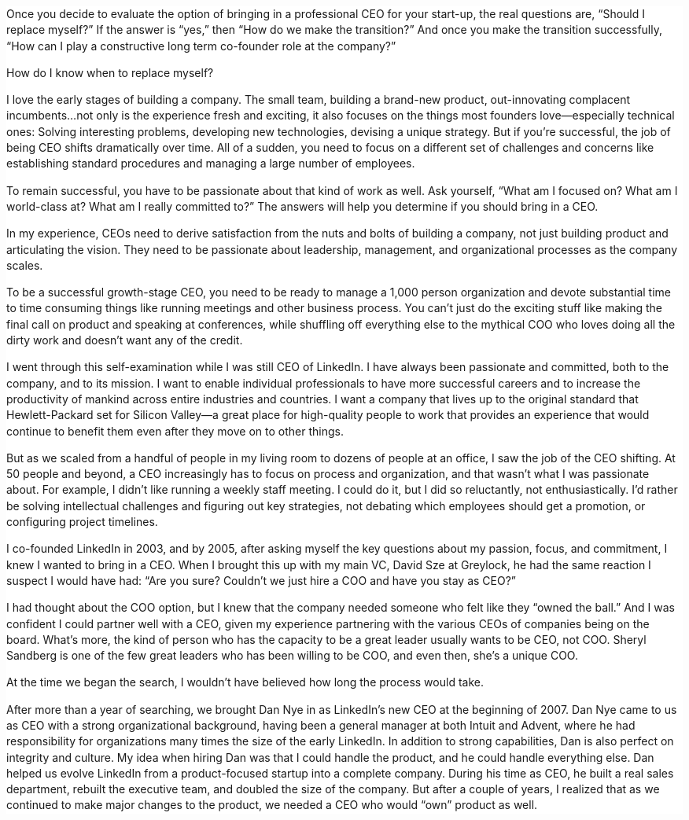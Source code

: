 Once you decide to evaluate the option of bringing in a professional CEO for your start-up, the real questions are, “Should I replace myself?” If the answer is “yes,” then “How do we make the transition?” And once you make the transition successfully, “How can I play a constructive long term co-founder role at the company?”

How do I know when to replace myself?

I love the early stages of building a company. The small team, building a brand-new product, out-innovating complacent incumbents…not only is the experience fresh and exciting, it also focuses on the things most founders love—especially technical ones: Solving interesting problems, developing new technologies, devising a unique strategy. But if you’re successful, the job of being CEO shifts dramatically over time. All of a sudden, you need to focus on a different set of challenges and concerns like establishing standard procedures and managing a large number of employees.

To remain successful, you have to be passionate about that kind of work as well. Ask yourself, “What am I focused on? What am I world-class at? What am I really committed to?” The answers will help you determine if you should bring in a CEO.

In my experience, CEOs need to derive satisfaction from the nuts and bolts of building a company, not just building product and articulating the vision. They need to be passionate about leadership, management, and organizational processes as the company scales.

To be a successful growth-stage CEO, you need to be ready to manage a 1,000 person organization and devote substantial time to time consuming things like running meetings and other business process. You can’t just do the exciting stuff like making the final call on product and speaking at conferences, while shuffling off everything else to the mythical COO who loves doing all the dirty work and doesn’t want any of the credit.

I went through this self-examination while I was still CEO of LinkedIn. I have always been passionate and committed, both to the company, and to its mission. I want to enable individual professionals to have more successful careers and to increase the productivity of mankind across entire industries and countries. I want a company that lives up to the original standard that Hewlett-Packard set for Silicon Valley—a great place for high-quality people to work that provides an experience that would continue to benefit them even after they move on to other things.

But as we scaled from a handful of people in my living room to dozens of people at an office, I saw the job of the CEO shifting. At 50 people and beyond, a CEO increasingly has to focus on process and organization, and that wasn’t what I was passionate about. For example, I didn’t like running a weekly staff meeting. I could do it, but I did so reluctantly, not enthusiastically. I’d rather be solving intellectual challenges and figuring out key strategies, not debating which employees should get a promotion, or configuring project timelines.

I co-founded LinkedIn in 2003, and by 2005, after asking myself the key questions about my passion, focus, and commitment, I knew I wanted to bring in a CEO. When I brought this up with my main VC, David Sze at Greylock, he had the same reaction I suspect I would have had: “Are you sure? Couldn’t we just hire a COO and have you stay as CEO?”

I had thought about the COO option, but I knew that the company needed someone who felt like they “owned the ball.” And I was confident I could partner well with a CEO, given my experience partnering with the various CEOs of companies being on the board. What’s more, the kind of person who has the capacity to be a great leader usually wants to be CEO, not COO. Sheryl Sandberg is one of the few great leaders who has been willing to be COO, and even then, she’s a unique COO.

At the time we began the search, I wouldn’t have believed how long the process would take.

After more than a year of searching, we brought Dan Nye in as LinkedIn’s new CEO at the beginning of 2007\. Dan Nye came to us as CEO with a strong organizational background, having been a general manager at both Intuit and Advent, where he had responsibility for organizations many times the size of the early LinkedIn. In addition to strong capabilities, Dan is also perfect on integrity and culture. My idea when hiring Dan was that I could handle the product, and he could handle everything else. Dan helped us evolve LinkedIn from a product-focused startup into a complete company. During his time as CEO, he built a real sales department, rebuilt the executive team, and doubled the size of the company. But after a couple of years, I realized that as we continued to make major changes to the product, we needed a CEO who would “own” product as well.
